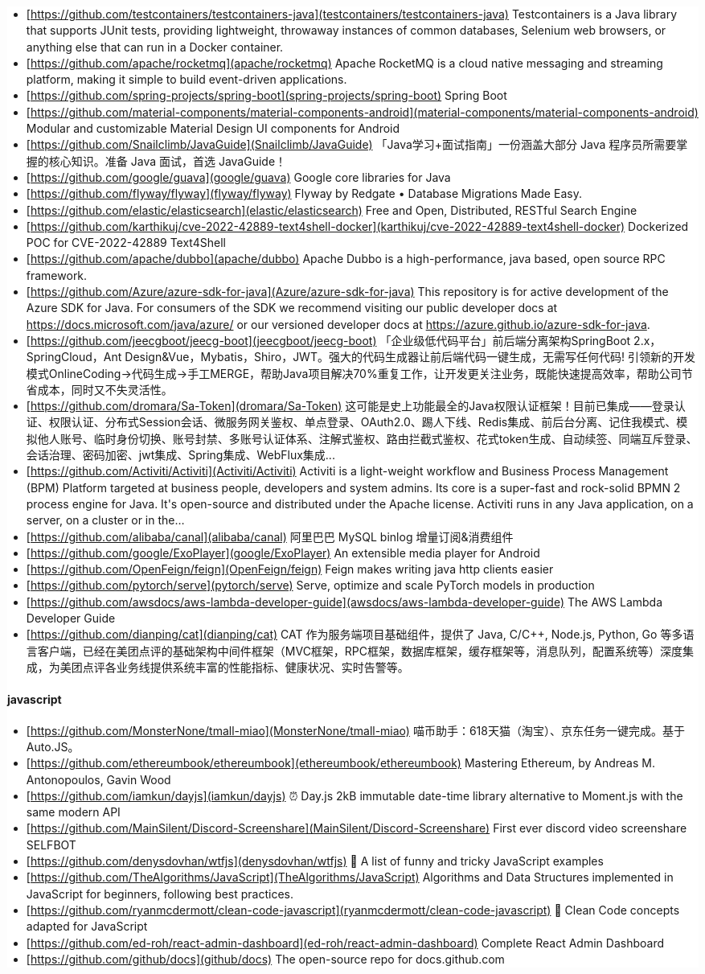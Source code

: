 * [https://github.com/testcontainers/testcontainers-java](testcontainers/testcontainers-java) Testcontainers is a Java library that supports JUnit tests, providing lightweight, throwaway instances of common databases, Selenium web browsers, or anything else that can run in a Docker container.
* [https://github.com/apache/rocketmq](apache/rocketmq) Apache RocketMQ is a cloud native messaging and streaming platform, making it simple to build event-driven applications.
* [https://github.com/spring-projects/spring-boot](spring-projects/spring-boot) Spring Boot
* [https://github.com/material-components/material-components-android](material-components/material-components-android) Modular and customizable Material Design UI components for Android
* [https://github.com/Snailclimb/JavaGuide](Snailclimb/JavaGuide) 「Java学习+面试指南」一份涵盖大部分 Java 程序员所需要掌握的核心知识。准备 Java 面试，首选 JavaGuide！
* [https://github.com/google/guava](google/guava) Google core libraries for Java
* [https://github.com/flyway/flyway](flyway/flyway) Flyway by Redgate • Database Migrations Made Easy.
* [https://github.com/elastic/elasticsearch](elastic/elasticsearch) Free and Open, Distributed, RESTful Search Engine
* [https://github.com/karthikuj/cve-2022-42889-text4shell-docker](karthikuj/cve-2022-42889-text4shell-docker) Dockerized POC for CVE-2022-42889 Text4Shell
* [https://github.com/apache/dubbo](apache/dubbo) Apache Dubbo is a high-performance, java based, open source RPC framework.
* [https://github.com/Azure/azure-sdk-for-java](Azure/azure-sdk-for-java) This repository is for active development of the Azure SDK for Java. For consumers of the SDK we recommend visiting our public developer docs at https://docs.microsoft.com/java/azure/ or our versioned developer docs at https://azure.github.io/azure-sdk-for-java.
* [https://github.com/jeecgboot/jeecg-boot](jeecgboot/jeecg-boot) 「企业级低代码平台」前后端分离架构SpringBoot 2.x，SpringCloud，Ant Design&Vue，Mybatis，Shiro，JWT。强大的代码生成器让前后端代码一键生成，无需写任何代码! 引领新的开发模式OnlineCoding->代码生成->手工MERGE，帮助Java项目解决70%重复工作，让开发更关注业务，既能快速提高效率，帮助公司节省成本，同时又不失灵活性。
* [https://github.com/dromara/Sa-Token](dromara/Sa-Token) 这可能是史上功能最全的Java权限认证框架！目前已集成——登录认证、权限认证、分布式Session会话、微服务网关鉴权、单点登录、OAuth2.0、踢人下线、Redis集成、前后台分离、记住我模式、模拟他人账号、临时身份切换、账号封禁、多账号认证体系、注解式鉴权、路由拦截式鉴权、花式token生成、自动续签、同端互斥登录、会话治理、密码加密、jwt集成、Spring集成、WebFlux集成...
* [https://github.com/Activiti/Activiti](Activiti/Activiti) Activiti is a light-weight workflow and Business Process Management (BPM) Platform targeted at business people, developers and system admins. Its core is a super-fast and rock-solid BPMN 2 process engine for Java. It's open-source and distributed under the Apache license. Activiti runs in any Java application, on a server, on a cluster or in the…
* [https://github.com/alibaba/canal](alibaba/canal) 阿里巴巴 MySQL binlog 增量订阅&消费组件
* [https://github.com/google/ExoPlayer](google/ExoPlayer) An extensible media player for Android
* [https://github.com/OpenFeign/feign](OpenFeign/feign) Feign makes writing java http clients easier
* [https://github.com/pytorch/serve](pytorch/serve) Serve, optimize and scale PyTorch models in production
* [https://github.com/awsdocs/aws-lambda-developer-guide](awsdocs/aws-lambda-developer-guide) The AWS Lambda Developer Guide
* [https://github.com/dianping/cat](dianping/cat) CAT 作为服务端项目基础组件，提供了 Java, C/C++, Node.js, Python, Go 等多语言客户端，已经在美团点评的基础架构中间件框架（MVC框架，RPC框架，数据库框架，缓存框架等，消息队列，配置系统等）深度集成，为美团点评各业务线提供系统丰富的性能指标、健康状况、实时告警等。

#### javascript
* [https://github.com/MonsterNone/tmall-miao](MonsterNone/tmall-miao) 喵币助手：618天猫（淘宝）、京东任务一键完成。基于Auto.JS。
* [https://github.com/ethereumbook/ethereumbook](ethereumbook/ethereumbook) Mastering Ethereum, by Andreas M. Antonopoulos, Gavin Wood
* [https://github.com/iamkun/dayjs](iamkun/dayjs) ⏰ Day.js 2kB immutable date-time library alternative to Moment.js with the same modern API
* [https://github.com/MainSilent/Discord-Screenshare](MainSilent/Discord-Screenshare) First ever discord video screenshare SELFBOT
* [https://github.com/denysdovhan/wtfjs](denysdovhan/wtfjs) 🤪 A list of funny and tricky JavaScript examples
* [https://github.com/TheAlgorithms/JavaScript](TheAlgorithms/JavaScript) Algorithms and Data Structures implemented in JavaScript for beginners, following best practices.
* [https://github.com/ryanmcdermott/clean-code-javascript](ryanmcdermott/clean-code-javascript) 🛁 Clean Code concepts adapted for JavaScript
* [https://github.com/ed-roh/react-admin-dashboard](ed-roh/react-admin-dashboard) Complete React Admin Dashboard
* [https://github.com/github/docs](github/docs) The open-source repo for docs.github.com